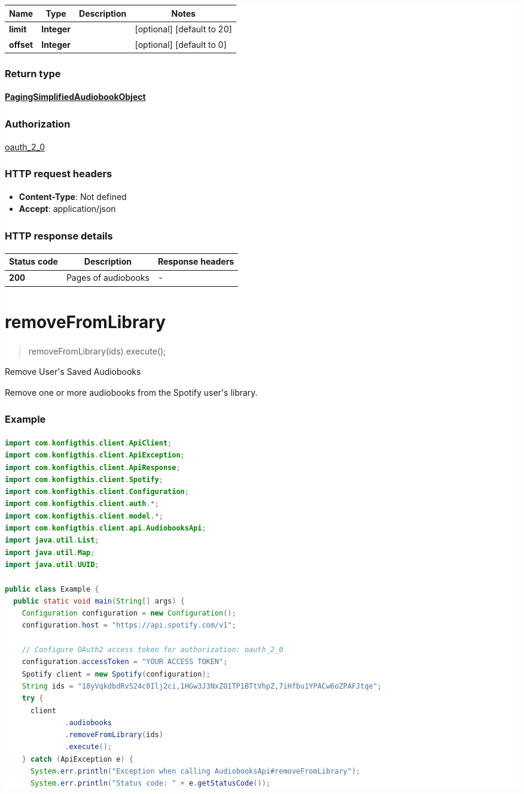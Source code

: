 | Name | Type | Description  | Notes |
|------------- | ------------- | ------------- | -------------|
| **limit** | **Integer**|  | [optional] [default to 20] |
| **offset** | **Integer**|  | [optional] [default to 0] |

### Return type

[**PagingSimplifiedAudiobookObject**](PagingSimplifiedAudiobookObject.md)

### Authorization

[oauth_2_0](../README.md#oauth_2_0)

### HTTP request headers

 - **Content-Type**: Not defined
 - **Accept**: application/json

### HTTP response details
| Status code | Description | Response headers |
|-------------|-------------|------------------|
| **200** | Pages of audiobooks |  -  |

<a name="removeFromLibrary"></a>
# **removeFromLibrary**
> removeFromLibrary(ids).execute();

Remove User&#39;s Saved Audiobooks 

Remove one or more audiobooks from the Spotify user&#39;s library. 

### Example
```java
import com.konfigthis.client.ApiClient;
import com.konfigthis.client.ApiException;
import com.konfigthis.client.ApiResponse;
import com.konfigthis.client.Spotify;
import com.konfigthis.client.Configuration;
import com.konfigthis.client.auth.*;
import com.konfigthis.client.model.*;
import com.konfigthis.client.api.AudiobooksApi;
import java.util.List;
import java.util.Map;
import java.util.UUID;

public class Example {
  public static void main(String[] args) {
    Configuration configuration = new Configuration();
    configuration.host = "https://api.spotify.com/v1";
    
    // Configure OAuth2 access token for authorization: oauth_2_0
    configuration.accessToken = "YOUR ACCESS TOKEN";
    Spotify client = new Spotify(configuration);
    String ids = "18yVqkdbdRvS24c0Ilj2ci,1HGw3J3NxZO1TP1BTtVhpZ,7iHfbu1YPACw6oZPAFJtqe";
    try {
      client
              .audiobooks
              .removeFromLibrary(ids)
              .execute();
    } catch (ApiException e) {
      System.err.println("Exception when calling AudiobooksApi#removeFromLibrary");
      System.err.println("Status code: " + e.getStatusCode());
```
